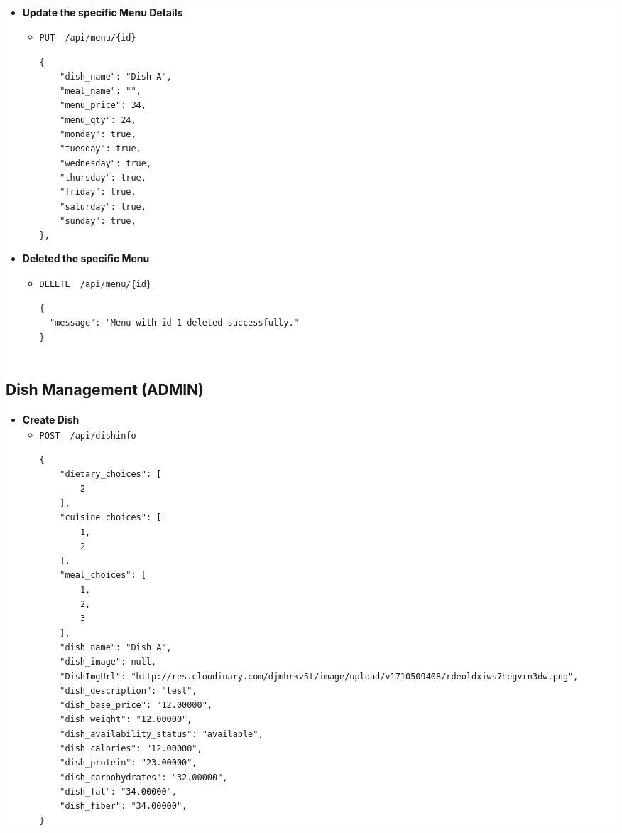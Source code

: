 - **Update the specific Menu Details**
  - `PUT  /api/menu/{id}`
    ```
    {
        "dish_name": "Dish A",
        "meal_name": "",
        "menu_price": 34,
        "menu_qty": 24,
        "monday": true,
        "tuesday": true,
        "wednesday": true,
        "thursday": true,
        "friday": true,
        "saturday": true,
        "sunday": true,
    },
    ```

- **Deleted the specific Menu**
  - `DELETE  /api/menu/{id}`
    ```
    {
      "message": "Menu with id 1 deleted successfully."
    }


## Dish Management (ADMIN)
- **Create Dish**
  - `POST  /api/dishinfo`
    ```
    {
        "dietary_choices": [
            2
        ],
        "cuisine_choices": [
            1,
            2
        ],
        "meal_choices": [
            1,
            2,
            3
        ],
        "dish_name": "Dish A",
        "dish_image": null,
        "DishImgUrl": "http://res.cloudinary.com/djmhrkv5t/image/upload/v1710509408/rdeoldxiws7hegvrn3dw.png",
        "dish_description": "test",
        "dish_base_price": "12.00000",
        "dish_weight": "12.00000",
        "dish_availability_status": "available",
        "dish_calories": "12.00000",
        "dish_protein": "23.00000",
        "dish_carbohydrates": "32.00000",
        "dish_fat": "34.00000",
        "dish_fiber": "34.00000",
    }
    ```
